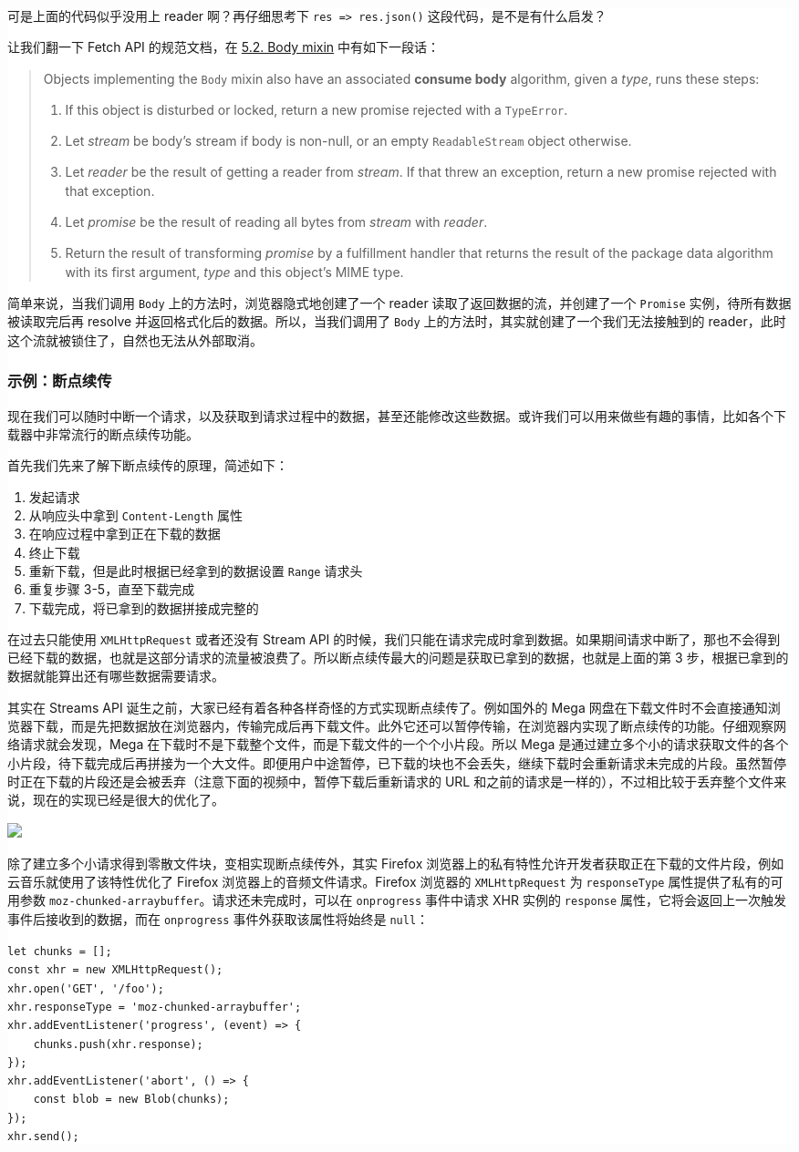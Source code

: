 可是上面的代码似乎没用上 reader 啊？再仔细思考下 `res => res.json()` 这段代码，是不是有什么启发？

让我们翻一下 Fetch API 的规范文档，在 [5.2. Body mixin](https://link.juejin.cn?target=https%3A%2F%2Ffetch.spec.whatwg.org%2F%23body-mixin "https://fetch.spec.whatwg.org/#body-mixin") 中有如下一段话：

> Objects implementing the `Body` mixin also have an associated **consume body** algorithm, given a _type_, runs these steps:
> 
> 1.  If this object is disturbed or locked, return a new promise rejected with a `TypeError`.
>     
> 2.  Let _stream_ be body’s stream if body is non-null, or an empty `ReadableStream` object otherwise.
>     
> 3.  Let _reader_ be the result of getting a reader from _stream_. If that threw an exception, return a new promise rejected with that exception.
>     
> 4.  Let _promise_ be the result of reading all bytes from _stream_ with _reader_.
>     
> 5.  Return the result of transforming _promise_ by a fulfillment handler that returns the result of the package data algorithm with its first argument, _type_ and this object’s MIME type.
>     

简单来说，当我们调用 `Body` 上的方法时，浏览器隐式地创建了一个 reader 读取了返回数据的流，并创建了一个 `Promise` 实例，待所有数据被读取完后再 resolve 并返回格式化后的数据。所以，当我们调用了 `Body` 上的方法时，其实就创建了一个我们无法接触到的 reader，此时这个流就被锁住了，自然也无法从外部取消。

### 示例：断点续传

现在我们可以随时中断一个请求，以及获取到请求过程中的数据，甚至还能修改这些数据。或许我们可以用来做些有趣的事情，比如各个下载器中非常流行的断点续传功能。

首先我们先来了解下断点续传的原理，简述如下：

1.  发起请求
2.  从响应头中拿到 `Content-Length` 属性
3.  在响应过程中拿到正在下载的数据
4.  终止下载
5.  重新下载，但是此时根据已经拿到的数据设置 `Range` 请求头
6.  重复步骤 3-5，直至下载完成
7.  下载完成，将已拿到的数据拼接成完整的

在过去只能使用 `XMLHttpRequest` 或者还没有 Stream API 的时候，我们只能在请求完成时拿到数据。如果期间请求中断了，那也不会得到已经下载的数据，也就是这部分请求的流量被浪费了。所以断点续传最大的问题是获取已拿到的数据，也就是上面的第 3 步，根据已拿到的数据就能算出还有哪些数据需要请求。

其实在 Streams API 诞生之前，大家已经有着各种各样奇怪的方式实现断点续传了。例如国外的 Mega 网盘在下载文件时不会直接通知浏览器下载，而是先把数据放在浏览器内，传输完成后再下载文件。此外它还可以暂停传输，在浏览器内实现了断点续传的功能。仔细观察网络请求就会发现，Mega 在下载时不是下载整个文件，而是下载文件的一个个小片段。所以 Mega 是通过建立多个小的请求获取文件的各个小片段，待下载完成后再拼接为一个大文件。即便用户中途暂停，已下载的块也不会丢失，继续下载时会重新请求未完成的片段。虽然暂停时正在下载的片段还是会被丢弃（注意下面的视频中，暂停下载后重新请求的 URL 和之前的请求是一样的），不过相比较于丢弃整个文件来说，现在的实现已经是很大的优化了。

![](https://p1-jj.byteimg.com/tos-cn-i-t2oaga2asx/gold-user-assets/2019/12/23/16f304e2b2a34a00~tplv-t2oaga2asx-jj-mark:3024:0:0:0:q75.awebp)

除了建立多个小请求得到零散文件块，变相实现断点续传外，其实 Firefox 浏览器上的私有特性允许开发者获取正在下载的文件片段，例如云音乐就使用了该特性优化了 Firefox 浏览器上的音频文件请求。Firefox 浏览器的 `XMLHttpRequest` 为 `responseType` 属性提供了私有的可用参数 `moz-chunked-arraybuffer`。请求还未完成时，可以在 `onprogress` 事件中请求 XHR 实例的 `response` 属性，它将会返回上一次触发事件后接收到的数据，而在 `onprogress` 事件外获取该属性将始终是 `null`：

```
let chunks = [];
const xhr = new XMLHttpRequest();
xhr.open('GET', '/foo');
xhr.responseType = 'moz-chunked-arraybuffer';
xhr.addEventListener('progress', (event) => {
    chunks.push(xhr.response);
});
xhr.addEventListener('abort', () => {
    const blob = new Blob(chunks);
});
xhr.send();
```
